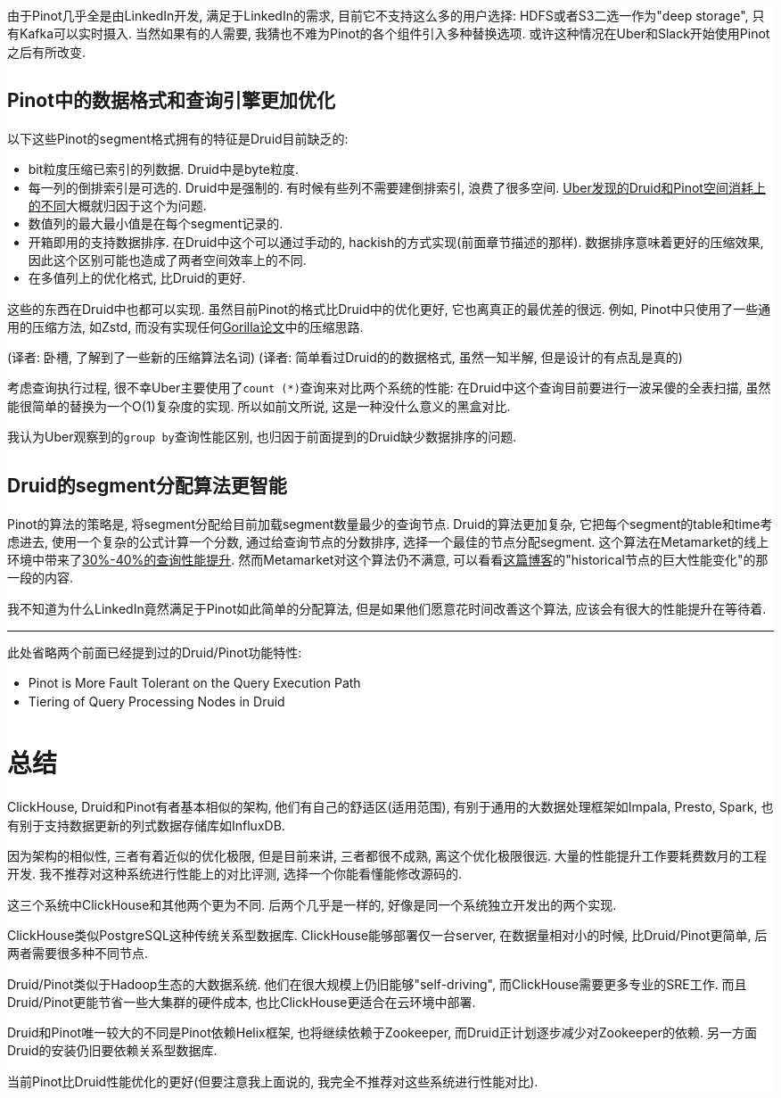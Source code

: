 由于Pinot几乎全是由LinkedIn开发, 满足于LinkedIn的需求, 目前它不支持这么多的用户选择: HDFS或者S3二选一作为"deep storage", 只有Kafka可以实时摄入. 当然如果有的人需要, 我猜也不难为Pinot的各个组件引入多种替换选项. 或许这种情况在Uber和Slack开始使用Pinot之后有所改变.

## Pinot中的数据格式和查询引擎更加优化
以下这些Pinot的segment格式拥有的特征是Druid目前缺乏的:
- bit粒度压缩已索引的列数据. Druid中是byte粒度.
- 每一列的倒排索引是可选的. Druid中是强制的. 有时候有些列不需要建倒排索引, 浪费了很多空间. [Uber发现的Druid和Pinot空间消耗上的不同](https://www.slideshare.net/XIANGFU3/pinot-near-realtime-analytics-uber/17)大概就归因于这个为问题.
- 数值列的最大最小值是在每个segment记录的.
- 开箱即用的支持数据排序. 在Druid中这个可以通过手动的, hackish的方式实现(前面章节描述的那样). 数据排序意味着更好的压缩效果, 因此这个区别可能也造成了两者空间效率上的不同.
- 在多值列上的优化格式, 比Druid的更好.

这些的东西在Druid中也都可以实现. 虽然目前Pinot的格式比Druid中的优化更好, 它也离真正的最优差的很远. 例如, Pinot中只使用了一些通用的压缩方法, 如Zstd, 而没有实现任何[Gorilla论文](http://www.vldb.org/pvldb/vol8/p1816-teller.pdf)中的压缩思路.

(译者: 卧槽, 了解到了一些新的压缩算法名词)
(译者: 简单看过Druid的的数据格式, 虽然一知半解, 但是设计的有点乱是真的)

考虑查询执行过程, 很不幸Uber主要使用了`count (*)`查询来对比两个系统的性能: 在Druid中这个查询目前要进行一波呆傻的全表扫描, 虽然能很简单的替换为一个O(1)复杂度的实现. 所以如前文所说, 这是一种没什么意义的黑盒对比.

我认为Uber观察到的`group by`查询性能区别, 也归因于前面提到的Druid缺少数据排序的问题.

## Druid的segment分配算法更智能
Pinot的算法的策略是, 将segment分配给目前加载segment数量最少的查询节点. Druid的算法更加复杂, 它把每个segment的table和time考虑进去, 使用一个复杂的公式计算一个分数, 通过给查询节点的分数排序, 选择一个最佳的节点分配segment. 这个算法在Metamarket的线上环境中带来了[30%-40%的查询性能提升](https://metamarkets.com/2016/distributing-data-in-druid-at-petabyte-scale/). 然而Metamarket对这个算法仍不满意, 可以看看[这篇博客](https://medium.com/@leventov/the-problems-with-druid-at-large-scale-and-high-load-part-1-714d475e84c9)的"historical节点的巨大性能变化"的那一段的内容.

我不知道为什么LinkedIn竟然满足于Pinot如此简单的分配算法, 但是如果他们愿意花时间改善这个算法, 应该会有很大的性能提升在等待着.

---

此处省略两个前面已经提到过的Druid/Pinot功能特性:
- Pinot is More Fault Tolerant on the Query Execution Path
- Tiering of Query Processing Nodes in Druid

# 总结
ClickHouse, Druid和Pinot有者基本相似的架构, 他们有自己的舒适区(适用范围), 有别于通用的大数据处理框架如Impala, Presto, Spark, 也有别于支持数据更新的列式数据存储库如InfluxDB.

因为架构的相似性, 三者有着近似的优化极限, 但是目前来讲, 三者都很不成熟, 离这个优化极限很远. 大量的性能提升工作要耗费数月的工程开发. 我不推荐对这种系统进行性能上的对比评测, 选择一个你能看懂能修改源码的.

这三个系统中ClickHouse和其他两个更为不同. 后两个几乎是一样的, 好像是同一个系统独立开发出的两个实现. 

ClickHouse类似PostgreSQL这种传统关系型数据库. ClickHouse能够部署仅一台server, 在数据量相对小的时候, 比Druid/Pinot更简单, 后两者需要很多种不同节点. 

Druid/Pinot类似于Hadoop生态的大数据系统. 他们在很大规模上仍旧能够"self-driving", 而ClickHouse需要更多专业的SRE工作. 而且Druid/Pinot更能节省一些大集群的硬件成本, 也比ClickHouse更适合在云环境中部署.

Druid和Pinot唯一较大的不同是Pinot依赖Helix框架, 也将继续依赖于Zookeeper, 而Druid正计划逐步减少对Zookeeper的依赖. 另一方面Druid的安装仍旧要依赖关系型数据库.

当前Pinot比Druid性能优化的更好(但要注意我上面说的, 我完全不推荐对这些系统进行性能对比).